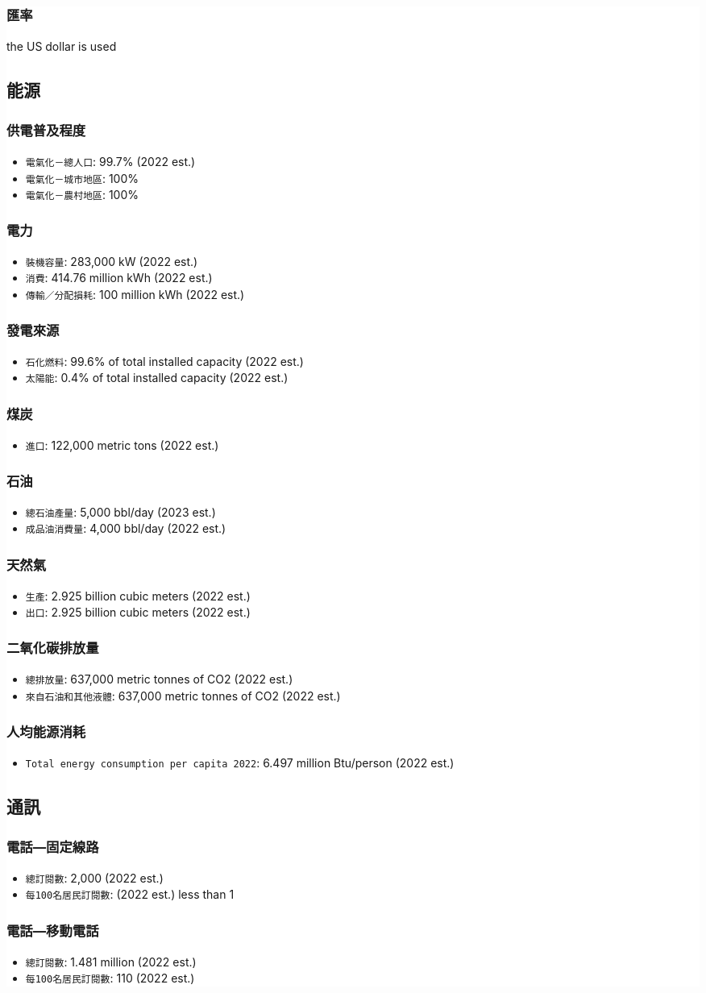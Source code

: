 ### 匯率
the US dollar is used

## 能源

### 供電普及程度
- `電氣化－總人口`: 99.7% (2022 est.)
- `電氣化－城市地區`: 100%
- `電氣化－農村地區`: 100%

### 電力
- `裝機容量`: 283,000 kW (2022 est.)
- `消費`: 414.76 million kWh (2022 est.)
- `傳輸／分配損耗`: 100 million kWh (2022 est.)

### 發電來源
- `石化燃料`: 99.6% of total installed capacity (2022 est.)
- `太陽能`: 0.4% of total installed capacity (2022 est.)

### 煤炭
- `進口`: 122,000 metric tons (2022 est.)

### 石油
- `總石油產量`: 5,000 bbl/day (2023 est.)
- `成品油消費量`: 4,000 bbl/day (2022 est.)

### 天然氣
- `生產`: 2.925 billion cubic meters (2022 est.)
- `出口`: 2.925 billion cubic meters (2022 est.)

### 二氧化碳排放量
- `總排放量`: 637,000 metric tonnes of CO2 (2022 est.)
- `來自石油和其他液體`: 637,000 metric tonnes of CO2 (2022 est.)

### 人均能源消耗
- `Total energy consumption per capita 2022`: 6.497 million Btu/person (2022 est.)

## 通訊

### 電話—固定線路
- `總訂閱數`: 2,000 (2022 est.)
- `每100名居民訂閱數`: (2022 est.) less than 1

### 電話—移動電話
- `總訂閱數`: 1.481 million (2022 est.)
- `每100名居民訂閱數`: 110 (2022 est.)
